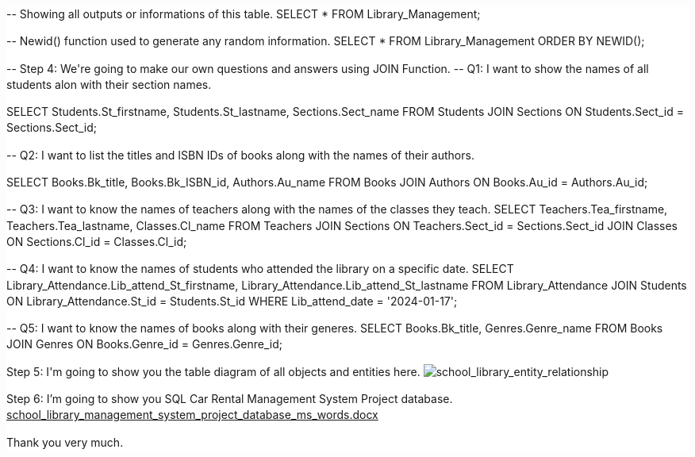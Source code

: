 
-- Showing all outputs or informations of this table. 
SELECT * FROM Library_Management;



-- Newid() function used to generate any random information.
SELECT * FROM Library_Management
ORDER BY NEWID();


-- Step 4: We're going to make our own questions and answers using JOIN Function. 
-- Q1: I want to show the names of all students alon with their section names.

SELECT Students.St_firstname, Students.St_lastname, Sections.Sect_name
FROM Students 
JOIN Sections ON Students.Sect_id = Sections.Sect_id;

-- Q2: I want to list the titles and ISBN IDs of books along with the names of their authors. 

SELECT Books.Bk_title, Books.Bk_ISBN_id, Authors.Au_name
FROM Books
JOIN Authors ON Books.Au_id = Authors.Au_id;

-- Q3: I want to know the names of teachers along with the names of the classes they teach. 
SELECT Teachers.Tea_firstname, Teachers.Tea_lastname, Classes.Cl_name
FROM Teachers
JOIN Sections ON Teachers.Sect_id = Sections.Sect_id
JOIN Classes ON Sections.Cl_id = Classes.Cl_id;

-- Q4: I want to know the names of students who attended the library on a specific date. 
SELECT Library_Attendance.Lib_attend_St_firstname, Library_Attendance.Lib_attend_St_lastname
FROM Library_Attendance
JOIN Students ON Library_Attendance.St_id = Students.St_id
WHERE Lib_attend_date = '2024-01-17';

-- Q5: I want to know the names of books along with their generes. 
SELECT Books.Bk_title, Genres.Genre_name
FROM Books  JOIN Genres ON Books.Genre_id = Genres.Genre_id;

Step 5: I'm going to show you the table diagram of all objects and entities here.
![school_library_entity_relationship](https://github.com/AuntBawHein/School_Library_Management_System_SQL/assets/150255399/7faf02c5-241d-4916-b18a-e10788113836)


Step 6: I’m going to show you SQL Car Rental Management System Project database.
 [school_library_management_system_project_database_ms_words.docx](https://github.com/AuntBawHein/School_Library_Management_System_SQL/files/14392032/school_library_management_system_project_database_ms_words.docx)


Thank you very much. 






